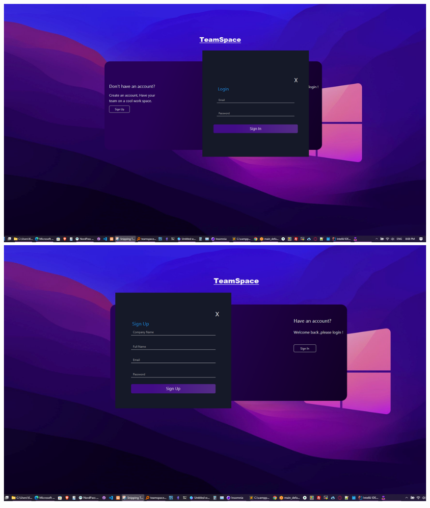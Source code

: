 <img src="Screenshot%202023-04-08%20200814.png"/>

<img src="Screenshot%202023-04-08%20200847.png"/>
